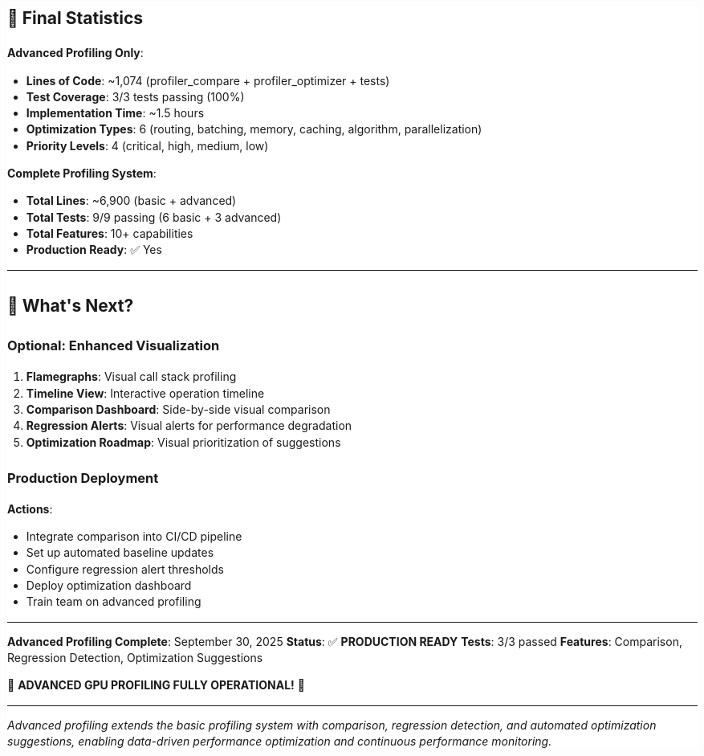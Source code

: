 
## 🎉 Final Statistics

**Advanced Profiling Only**:
- **Lines of Code**: ~1,074 (profiler_compare + profiler_optimizer + tests)
- **Test Coverage**: 3/3 tests passing (100%)
- **Implementation Time**: ~1.5 hours
- **Optimization Types**: 6 (routing, batching, memory, caching, algorithm, parallelization)
- **Priority Levels**: 4 (critical, high, medium, low)

**Complete Profiling System**:
- **Total Lines**: ~6,900 (basic + advanced)
- **Total Tests**: 9/9 passing (6 basic + 3 advanced)
- **Total Features**: 10+ capabilities
- **Production Ready**: ✅ Yes

---

## 🚀 What's Next?

### Optional: Enhanced Visualization

1. **Flamegraphs**: Visual call stack profiling
2. **Timeline View**: Interactive operation timeline
3. **Comparison Dashboard**: Side-by-side visual comparison
4. **Regression Alerts**: Visual alerts for performance degradation
5. **Optimization Roadmap**: Visual prioritization of suggestions

### Production Deployment

**Actions**:
- Integrate comparison into CI/CD pipeline
- Set up automated baseline updates
- Configure regression alert thresholds
- Deploy optimization dashboard
- Train team on advanced profiling

---

**Advanced Profiling Complete**: September 30, 2025
**Status**: ✅ **PRODUCTION READY**
**Tests**: 3/3 passed
**Features**: Comparison, Regression Detection, Optimization Suggestions

🎉 **ADVANCED GPU PROFILING FULLY OPERATIONAL!** 🎉

---

*Advanced profiling extends the basic profiling system with comparison, regression detection, and automated optimization suggestions, enabling data-driven performance optimization and continuous performance monitoring.*
